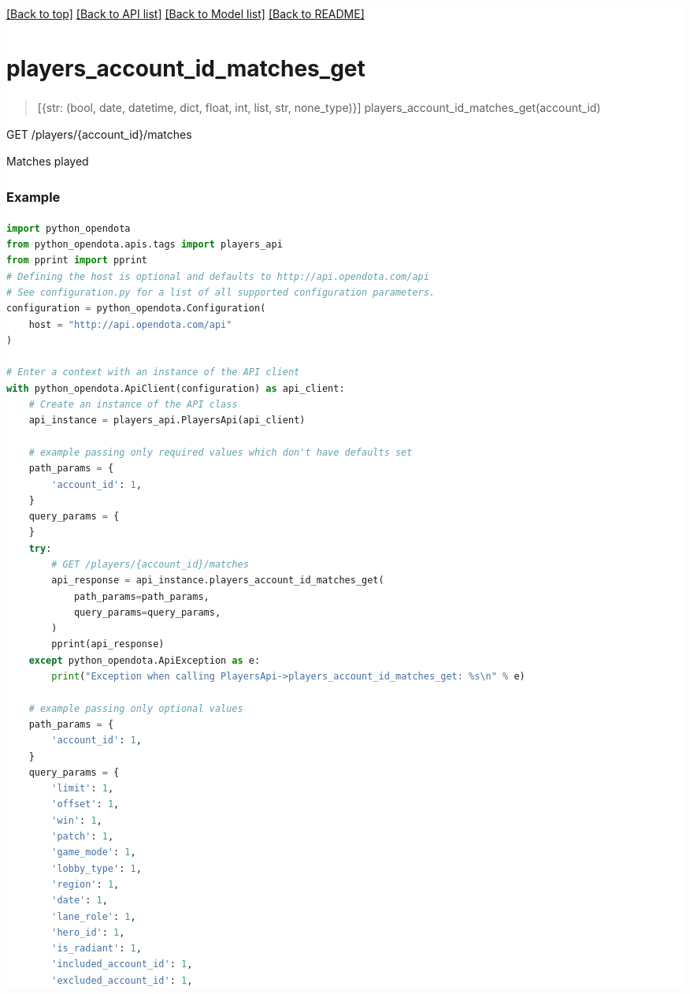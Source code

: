 [[Back to top]](#__pageTop) [[Back to API list]](../../../README.md#documentation-for-api-endpoints) [[Back to Model list]](../../../README.md#documentation-for-models) [[Back to README]](../../../README.md)

# **players_account_id_matches_get**
<a name="players_account_id_matches_get"></a>
> [{str: (bool, date, datetime, dict, float, int, list, str, none_type)}] players_account_id_matches_get(account_id)

GET /players/{account_id}/matches

Matches played

### Example

```python
import python_opendota
from python_opendota.apis.tags import players_api
from pprint import pprint
# Defining the host is optional and defaults to http://api.opendota.com/api
# See configuration.py for a list of all supported configuration parameters.
configuration = python_opendota.Configuration(
    host = "http://api.opendota.com/api"
)

# Enter a context with an instance of the API client
with python_opendota.ApiClient(configuration) as api_client:
    # Create an instance of the API class
    api_instance = players_api.PlayersApi(api_client)

    # example passing only required values which don't have defaults set
    path_params = {
        'account_id': 1,
    }
    query_params = {
    }
    try:
        # GET /players/{account_id}/matches
        api_response = api_instance.players_account_id_matches_get(
            path_params=path_params,
            query_params=query_params,
        )
        pprint(api_response)
    except python_opendota.ApiException as e:
        print("Exception when calling PlayersApi->players_account_id_matches_get: %s\n" % e)

    # example passing only optional values
    path_params = {
        'account_id': 1,
    }
    query_params = {
        'limit': 1,
        'offset': 1,
        'win': 1,
        'patch': 1,
        'game_mode': 1,
        'lobby_type': 1,
        'region': 1,
        'date': 1,
        'lane_role': 1,
        'hero_id': 1,
        'is_radiant': 1,
        'included_account_id': 1,
        'excluded_account_id': 1,
```